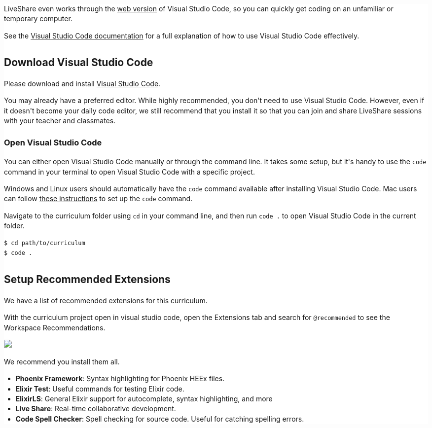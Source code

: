 LiveShare even works through the [web version](https://vscode.dev/) of Visual Studio Code, so you can quickly get coding on an unfamiliar or
temporary computer.

See the [Visual Studio Code documentation](https://code.visualstudio.com/docs/getstarted/userinterface)
for a full explanation of how to use Visual Studio Code effectively.

## Download Visual Studio Code

Please download and install [Visual Studio Code](https://code.visualstudio.com/).

You may already have a preferred editor. While highly recommended, you don't need to use Visual Studio Code.
However, even if it doesn't become your daily code editor, we still recommend that you install it so that you can join and share
LiveShare sessions with your teacher and classmates.

### Open Visual Studio Code

You can either open Visual Studio Code manually or through the command line.
It takes some setup, but it's handy to use the `code` command in your terminal to
open Visual Studio Code with a specific project.

Windows and Linux users should automatically have the `code` command available after installing Visual Studio Code.
Mac users can follow [these instructions](https://code.visualstudio.com/docs/setup/mac#_launching-from-the-command-line) to set up the `code` command.

Navigate to the curriculum folder using `cd` in your command line, and then run `code .` to open Visual Studio Code
in the current folder.

```
$ cd path/to/curriculum
$ code .
```

## Setup Recommended Extensions

We have a list of recommended extensions for this curriculum.

With the curriculum project open in visual studio code, open the Extensions tab and search for `@recommended` to see the Workspace Recommendations.



![](images/recommended_extensions.png)



We recommend you install them all.

* **Phoenix Framework**: Syntax highlighting for Phoenix HEEx files.
* **Elixir Test**: Useful commands for testing Elixir code.
* **ElixirLS**: General Elixir support for autocomplete, syntax highlighting, and more
* **Live Share**: Real-time collaborative development.
* **Code Spell Checker**: Spell checking for source code. Useful for catching spelling errors.
